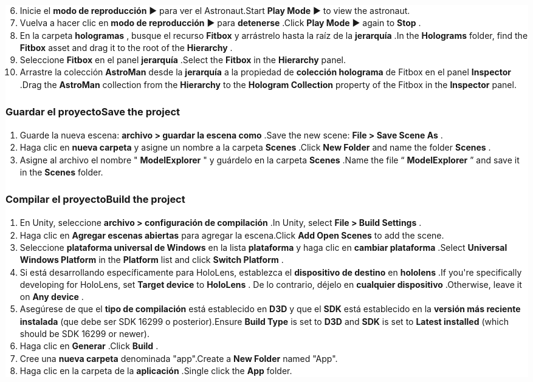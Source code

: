 6. <span data-ttu-id="2ae1c-191">Inicie el **modo de reproducción** ▶ para ver el Astronaut.</span><span class="sxs-lookup"><span data-stu-id="2ae1c-191">Start **Play Mode** ▶ to view the astronaut.</span></span>
7. <span data-ttu-id="2ae1c-192">Vuelva a hacer clic en **modo de reproducción** ▶ para **detenerse** .</span><span class="sxs-lookup"><span data-stu-id="2ae1c-192">Click **Play Mode** ▶ again to **Stop** .</span></span>
8. <span data-ttu-id="2ae1c-193">En la carpeta **hologramas** , busque el recurso **Fitbox** y arrástrelo hasta la raíz de la **jerarquía** .</span><span class="sxs-lookup"><span data-stu-id="2ae1c-193">In the **Holograms** folder, find the **Fitbox** asset and drag it to the root of the **Hierarchy** .</span></span>
9. <span data-ttu-id="2ae1c-194">Seleccione **Fitbox** en el panel **jerarquía** .</span><span class="sxs-lookup"><span data-stu-id="2ae1c-194">Select the **Fitbox** in the **Hierarchy** panel.</span></span>
10. <span data-ttu-id="2ae1c-195">Arrastre la colección **AstroMan** desde la **jerarquía** a la propiedad de **colección holograma** de Fitbox en el panel **Inspector** .</span><span class="sxs-lookup"><span data-stu-id="2ae1c-195">Drag the **AstroMan** collection from the **Hierarchy** to the **Hologram Collection** property of the Fitbox in the **Inspector** panel.</span></span>

### <a name="save-the-project"></a><span data-ttu-id="2ae1c-196">Guardar el proyecto</span><span class="sxs-lookup"><span data-stu-id="2ae1c-196">Save the project</span></span>

1. <span data-ttu-id="2ae1c-197">Guarde la nueva escena: **archivo > guardar la escena como** .</span><span class="sxs-lookup"><span data-stu-id="2ae1c-197">Save the new scene: **File > Save Scene As** .</span></span>
2. <span data-ttu-id="2ae1c-198">Haga clic en **nueva carpeta** y asigne un nombre a la carpeta **Scenes** .</span><span class="sxs-lookup"><span data-stu-id="2ae1c-198">Click **New Folder** and name the folder **Scenes** .</span></span>
3. <span data-ttu-id="2ae1c-199">Asigne al archivo el nombre " **ModelExplorer** " y guárdelo en la carpeta **Scenes** .</span><span class="sxs-lookup"><span data-stu-id="2ae1c-199">Name the file “ **ModelExplorer** ” and save it in the **Scenes** folder.</span></span>

### <a name="build-the-project"></a><span data-ttu-id="2ae1c-200">Compilar el proyecto</span><span class="sxs-lookup"><span data-stu-id="2ae1c-200">Build the project</span></span>

1. <span data-ttu-id="2ae1c-201">En Unity, seleccione **archivo > configuración de compilación** .</span><span class="sxs-lookup"><span data-stu-id="2ae1c-201">In Unity, select **File > Build Settings** .</span></span>
2. <span data-ttu-id="2ae1c-202">Haga clic en **Agregar escenas abiertas** para agregar la escena.</span><span class="sxs-lookup"><span data-stu-id="2ae1c-202">Click **Add Open Scenes** to add the scene.</span></span>
3. <span data-ttu-id="2ae1c-203">Seleccione **plataforma universal de Windows** en la lista **plataforma** y haga clic en **cambiar plataforma** .</span><span class="sxs-lookup"><span data-stu-id="2ae1c-203">Select **Universal Windows Platform** in the **Platform** list and click **Switch Platform** .</span></span>
4. <span data-ttu-id="2ae1c-204">Si está desarrollando específicamente para HoloLens, establezca el **dispositivo de destino** en **hololens** .</span><span class="sxs-lookup"><span data-stu-id="2ae1c-204">If you're specifically developing for HoloLens, set **Target device** to **HoloLens** .</span></span> <span data-ttu-id="2ae1c-205">De lo contrario, déjelo en **cualquier dispositivo** .</span><span class="sxs-lookup"><span data-stu-id="2ae1c-205">Otherwise, leave it on **Any device** .</span></span>
5. <span data-ttu-id="2ae1c-206">Asegúrese de que el **tipo de compilación** está establecido en **D3D** y que el **SDK** está establecido en la **versión más reciente instalada** (que debe ser SDK 16299 o posterior).</span><span class="sxs-lookup"><span data-stu-id="2ae1c-206">Ensure **Build Type** is set to **D3D** and **SDK** is set to **Latest installed** (which should be SDK 16299 or newer).</span></span>
6. <span data-ttu-id="2ae1c-207">Haga clic en **Generar** .</span><span class="sxs-lookup"><span data-stu-id="2ae1c-207">Click **Build** .</span></span>
7. <span data-ttu-id="2ae1c-208">Cree una **nueva carpeta** denominada "app".</span><span class="sxs-lookup"><span data-stu-id="2ae1c-208">Create a **New Folder** named "App".</span></span>
8. <span data-ttu-id="2ae1c-209">Haga clic en la carpeta de la **aplicación** .</span><span class="sxs-lookup"><span data-stu-id="2ae1c-209">Single click the **App** folder.</span></span>